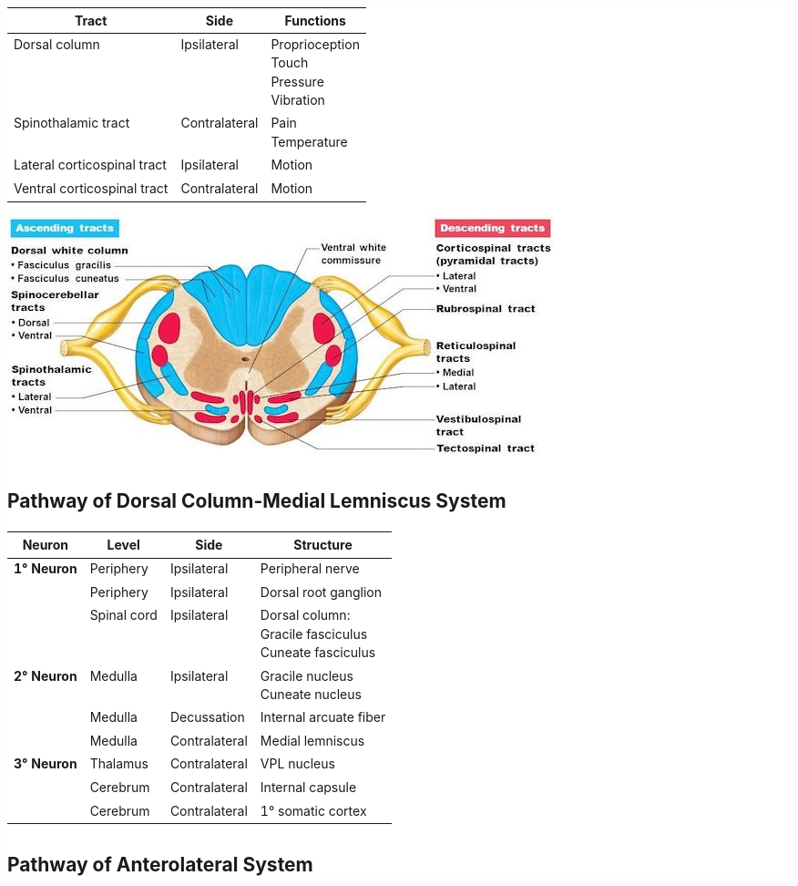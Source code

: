 |Tract|Side|Functions|
|-|-|-|
|Dorsal column|Ipsilateral|Proprioception<br>Touch<br>Pressure<br>Vibration|
|Spinothalamic tract|Contralateral|Pain<br>Temperature|
|Lateral corticospinal tract|Ipsilateral|Motion|
|Ventral corticospinal tract|Contralateral|Motion|

![](../Figures/Spinal%20Tracts.png)

## Pathway of Dorsal Column-Medial Lemniscus System

|Neuron|Level|Side|Structure|
|-|-|-|-|
|**1° Neuron**|Periphery|Ipsilateral|Peripheral nerve|
||Periphery|Ipsilateral|Dorsal root ganglion|
||Spinal cord|Ipsilateral|Dorsal column:<br>Gracile fasciculus<br>Cuneate fasciculus|
|**2° Neuron**|Medulla|Ipsilateral|Gracile nucleus<br>Cuneate nucleus|
||Medulla|Decussation|Internal arcuate fiber|
||Medulla|Contralateral|Medial lemniscus|
|**3° Neuron**|Thalamus|Contralateral|VPL nucleus|
||Cerebrum|Contralateral|Internal capsule|
||Cerebrum|Contralateral|1° somatic cortex|

## Pathway of Anterolateral System
